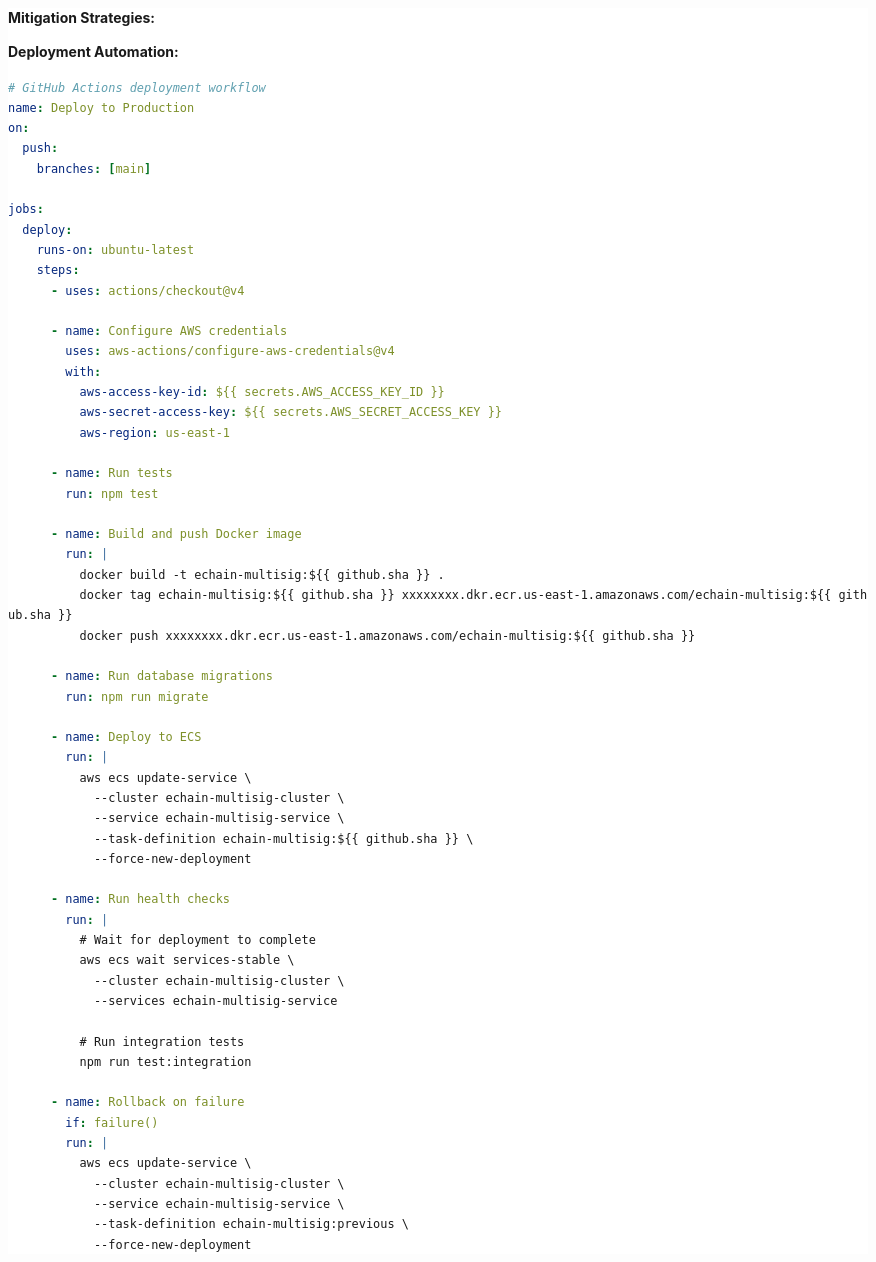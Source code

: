 **Mitigation Strategies:**

**Deployment Automation:**
```yaml
# GitHub Actions deployment workflow
name: Deploy to Production
on:
  push:
    branches: [main]

jobs:
  deploy:
    runs-on: ubuntu-latest
    steps:
      - uses: actions/checkout@v4

      - name: Configure AWS credentials
        uses: aws-actions/configure-aws-credentials@v4
        with:
          aws-access-key-id: ${{ secrets.AWS_ACCESS_KEY_ID }}
          aws-secret-access-key: ${{ secrets.AWS_SECRET_ACCESS_KEY }}
          aws-region: us-east-1

      - name: Run tests
        run: npm test

      - name: Build and push Docker image
        run: |
          docker build -t echain-multisig:${{ github.sha }} .
          docker tag echain-multisig:${{ github.sha }} xxxxxxxx.dkr.ecr.us-east-1.amazonaws.com/echain-multisig:${{ github.sha }}
          docker push xxxxxxxx.dkr.ecr.us-east-1.amazonaws.com/echain-multisig:${{ github.sha }}

      - name: Run database migrations
        run: npm run migrate

      - name: Deploy to ECS
        run: |
          aws ecs update-service \
            --cluster echain-multisig-cluster \
            --service echain-multisig-service \
            --task-definition echain-multisig:${{ github.sha }} \
            --force-new-deployment

      - name: Run health checks
        run: |
          # Wait for deployment to complete
          aws ecs wait services-stable \
            --cluster echain-multisig-cluster \
            --services echain-multisig-service

          # Run integration tests
          npm run test:integration

      - name: Rollback on failure
        if: failure()
        run: |
          aws ecs update-service \
            --cluster echain-multisig-cluster \
            --service echain-multisig-service \
            --task-definition echain-multisig:previous \
            --force-new-deployment
```
